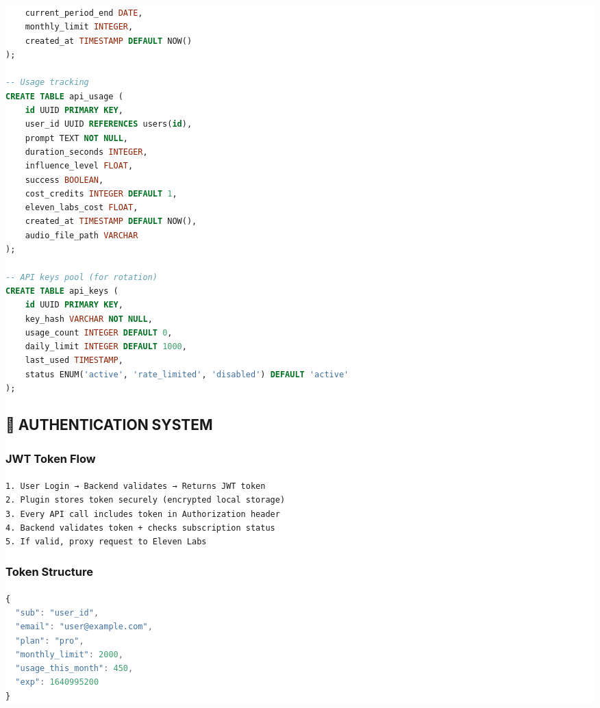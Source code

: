 ```sql
    current_period_end DATE,
    monthly_limit INTEGER,
    created_at TIMESTAMP DEFAULT NOW()
);

-- Usage tracking
CREATE TABLE api_usage (
    id UUID PRIMARY KEY,
    user_id UUID REFERENCES users(id),
    prompt TEXT NOT NULL,
    duration_seconds INTEGER,
    influence_level FLOAT,
    success BOOLEAN,
    cost_credits INTEGER DEFAULT 1,
    eleven_labs_cost FLOAT,
    created_at TIMESTAMP DEFAULT NOW(),
    audio_file_path VARCHAR
);

-- API keys pool (for rotation)
CREATE TABLE api_keys (
    id UUID PRIMARY KEY,
    key_hash VARCHAR NOT NULL,
    usage_count INTEGER DEFAULT 0,
    daily_limit INTEGER DEFAULT 1000,
    last_used TIMESTAMP,
    status ENUM('active', 'rate_limited', 'disabled') DEFAULT 'active'
);
```

## 🔐 AUTHENTICATION SYSTEM

### JWT Token Flow
```
1. User Login → Backend validates → Returns JWT token
2. Plugin stores token securely (encrypted local storage)
3. Every API call includes token in Authorization header
4. Backend validates token + checks subscription status
5. If valid, proxy request to Eleven Labs
```

### Token Structure
```javascript
{
  "sub": "user_id",
  "email": "user@example.com", 
  "plan": "pro",
  "monthly_limit": 2000,
  "usage_this_month": 450,
  "exp": 1640995200
}
```
